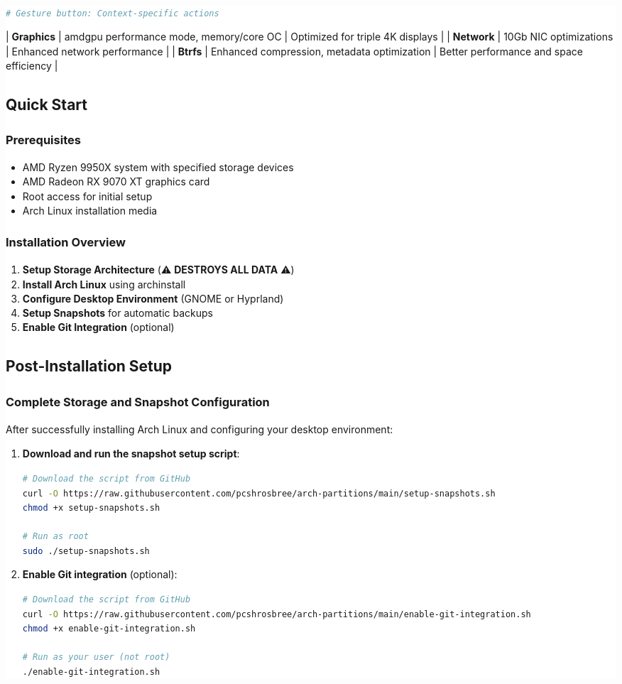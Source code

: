 ```bash
# Gesture button: Context-specific actions
```
| **Graphics** | amdgpu performance mode, memory/core OC | Optimized for triple 4K displays |
| **Network** | 10Gb NIC optimizations | Enhanced network performance |
| **Btrfs** | Enhanced compression, metadata optimization | Better performance and space efficiency |

## Quick Start

### Prerequisites

- AMD Ryzen 9950X system with specified storage devices
- AMD Radeon RX 9070 XT graphics card
- Root access for initial setup
- Arch Linux installation media

### Installation Overview

1. **Setup Storage Architecture** (⚠️ **DESTROYS ALL DATA** ⚠️)
2. **Install Arch Linux** using archinstall
3. **Configure Desktop Environment** (GNOME or Hyprland)
4. **Setup Snapshots** for automatic backups
5. **Enable Git Integration** (optional)

## Post-Installation Setup

### Complete Storage and Snapshot Configuration

After successfully installing Arch Linux and configuring your desktop environment:

1. **Download and run the snapshot setup script**:
   ```bash
   # Download the script from GitHub
   curl -O https://raw.githubusercontent.com/pcshrosbree/arch-partitions/main/setup-snapshots.sh
   chmod +x setup-snapshots.sh
   
   # Run as root
   sudo ./setup-snapshots.sh
   ```

2. **Enable Git integration** (optional):
   ```bash
   # Download the script from GitHub
   curl -O https://raw.githubusercontent.com/pcshrosbree/arch-partitions/main/enable-git-integration.sh
   chmod +x enable-git-integration.sh
   
   # Run as your user (not root)
   ./enable-git-integration.sh
   ```
